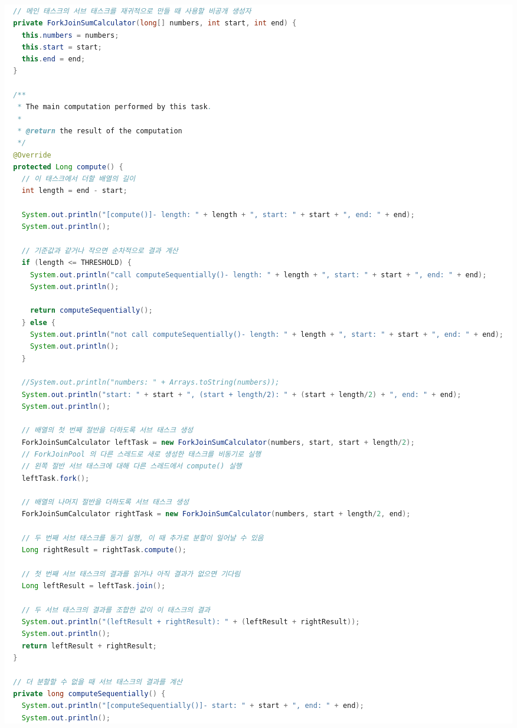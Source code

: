 ```java
  // 메인 태스크의 서브 태스크를 재귀적으로 만들 때 사용할 비공개 생성자
  private ForkJoinSumCalculator(long[] numbers, int start, int end) {
    this.numbers = numbers;
    this.start = start;
    this.end = end;
  }

  /**
   * The main computation performed by this task.
   *
   * @return the result of the computation
   */
  @Override
  protected Long compute() {
    // 이 태스크에서 더할 배열의 길이
    int length = end - start;

    System.out.println("[compute()]- length: " + length + ", start: " + start + ", end: " + end);
    System.out.println();

    // 기준값과 같거나 작으면 순차적으로 결과 계산
    if (length <= THRESHOLD) {
      System.out.println("call computeSequentially()- length: " + length + ", start: " + start + ", end: " + end);
      System.out.println();

      return computeSequentially();
    } else {
      System.out.println("not call computeSequentially()- length: " + length + ", start: " + start + ", end: " + end);
      System.out.println();
    }

    //System.out.println("numbers: " + Arrays.toString(numbers));
    System.out.println("start: " + start + ", (start + length/2): " + (start + length/2) + ", end: " + end);
    System.out.println();

    // 배열의 첫 번째 절반을 더하도록 서브 태스크 생성
    ForkJoinSumCalculator leftTask = new ForkJoinSumCalculator(numbers, start, start + length/2);
    // ForkJoinPool 의 다른 스레드로 새로 생성한 태스크를 비동기로 실행
    // 왼쪽 절반 서브 태스크에 대해 다른 스레드에서 compute() 실행
    leftTask.fork();

    // 배열의 나머지 절반을 더하도록 서브 태스크 생성
    ForkJoinSumCalculator rightTask = new ForkJoinSumCalculator(numbers, start + length/2, end);

    // 두 번째 서브 태스크를 동기 실행, 이 때 추가로 분할이 일어날 수 있음
    Long rightResult = rightTask.compute();
    
    // 첫 번째 서브 태스크의 결과를 읽거나 아직 결과가 없으면 기다림
    Long leftResult = leftTask.join();

    // 두 서브 태스크의 결과를 조합한 값이 이 태스크의 결과
    System.out.println("(leftResult + rightResult): " + (leftResult + rightResult));
    System.out.println();
    return leftResult + rightResult;
  }

  // 더 분할할 수 없을 때 서브 태스크의 결과를 계산
  private long computeSequentially() {
    System.out.println("[computeSequentially()]- start: " + start + ", end: " + end);
    System.out.println();
```